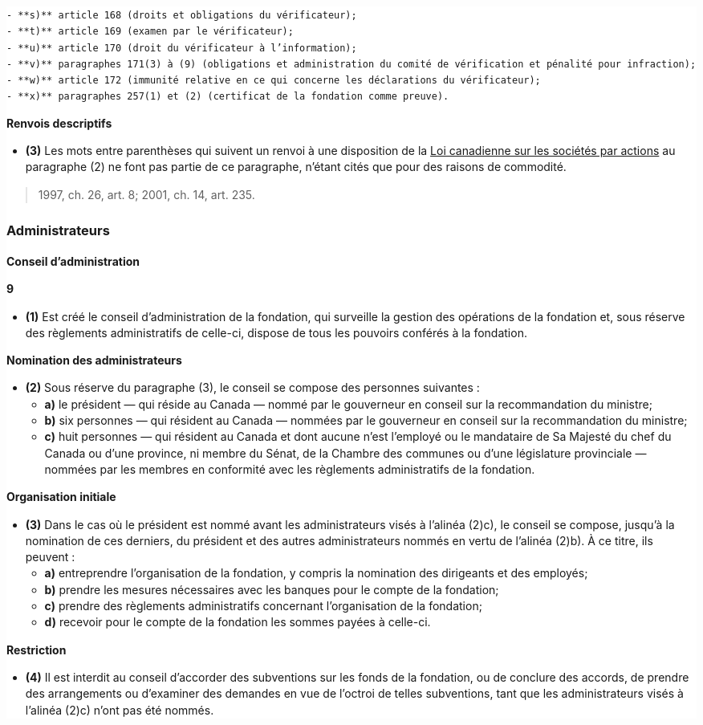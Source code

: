 	- **s)** article 168 (droits et obligations du vérificateur);
	- **t)** article 169 (examen par le vérificateur);
	- **u)** article 170 (droit du vérificateur à l’information);
	- **v)** paragraphes 171(3) à (9) (obligations et administration du comité de vérification et pénalité pour infraction);
	- **w)** article 172 (immunité relative en ce qui concerne les déclarations du vérificateur);
	- **x)** paragraphes 257(1) et (2) (certificat de la fondation comme preuve).

**Renvois descriptifs**

- **(3)** Les mots entre parenthèses qui suivent un renvoi à une disposition de la [Loi canadienne sur les sociétés par actions](/fr/Lois/Lois%20révisées%20du%20Canada/C/C-44.md) au paragraphe (2) ne font pas partie de ce paragraphe, n’étant cités que pour des raisons de commodité.
> 1997, ch. 26, art. 8; 2001, ch. 14, art. 235.





### Administrateurs



**Conseil d’administration**

**9** 

- **(1)** Est créé le conseil d’administration de la fondation, qui surveille la gestion des opérations de la fondation et, sous réserve des règlements administratifs de celle-ci, dispose de tous les pouvoirs conférés à la fondation.

**Nomination des administrateurs**

- **(2)** Sous réserve du paragraphe (3), le conseil se compose des personnes suivantes :
	- **a)** le président — qui réside au Canada — nommé par le gouverneur en conseil sur la recommandation du ministre;
	- **b)** six personnes — qui résident au Canada — nommées par le gouverneur en conseil sur la recommandation du ministre;
	- **c)** huit personnes — qui résident au Canada et dont aucune n’est l’employé ou le mandataire de Sa Majesté du chef du Canada ou d’une province, ni membre du Sénat, de la Chambre des communes ou d’une législature provinciale — nommées par les membres en conformité avec les règlements administratifs de la fondation.

**Organisation initiale**

- **(3)** Dans le cas où le président est nommé avant les administrateurs visés à l’alinéa (2)c), le conseil se compose, jusqu’à la nomination de ces derniers, du président et des autres administrateurs nommés en vertu de l’alinéa (2)b). À ce titre, ils peuvent :
	- **a)** entreprendre l’organisation de la fondation, y compris la nomination des dirigeants et des employés;
	- **b)** prendre les mesures nécessaires avec les banques pour le compte de la fondation;
	- **c)** prendre des règlements administratifs concernant l’organisation de la fondation;
	- **d)** recevoir pour le compte de la fondation les sommes payées à celle-ci.

**Restriction**

- **(4)** Il est interdit au conseil d’accorder des subventions sur les fonds de la fondation, ou de conclure des accords, de prendre des arrangements ou d’examiner des demandes en vue de l’octroi de telles subventions, tant que les administrateurs visés à l’alinéa (2)c) n’ont pas été nommés.
